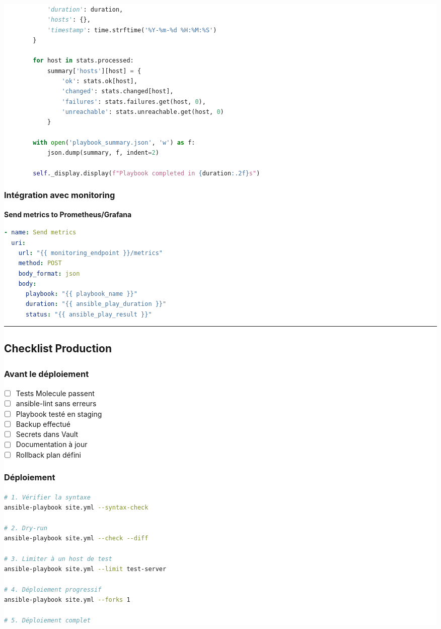 ```python
            'duration': duration,
            'hosts': {},
            'timestamp': time.strftime('%Y-%m-%d %H:%M:%S')
        }

        for host in stats.processed:
            summary['hosts'][host] = {
                'ok': stats.ok[host],
                'changed': stats.changed[host],
                'failures': stats.failures.get(host, 0),
                'unreachable': stats.unreachable.get(host, 0)
            }

        with open('playbook_summary.json', 'w') as f:
            json.dump(summary, f, indent=2)

        self._display.display(f"Playbook completed in {duration:.2f}s")
```

### Intégration avec monitoring

**Send metrics to Prometheus/Grafana**
```yaml
- name: Send metrics
  uri:
    url: "{{ monitoring_endpoint }}/metrics"
    method: POST
    body_format: json
    body:
      playbook: "{{ playbook_name }}"
      duration: "{{ ansible_play_duration }}"
      status: "{{ ansible_play_result }}"
```

---

## Checklist Production

### Avant le déploiement

- [ ] Tests Molecule passent
- [ ] ansible-lint sans erreurs
- [ ] Playbook testé en staging
- [ ] Backup effectué
- [ ] Secrets dans Vault
- [ ] Documentation à jour
- [ ] Rollback plan défini

### Déploiement

```bash
# 1. Vérifier la syntaxe
ansible-playbook site.yml --syntax-check

# 2. Dry-run
ansible-playbook site.yml --check --diff

# 3. Limiter à un host de test
ansible-playbook site.yml --limit test-server

# 4. Déploiement progressif
ansible-playbook site.yml --forks 1

# 5. Déploiement complet
```